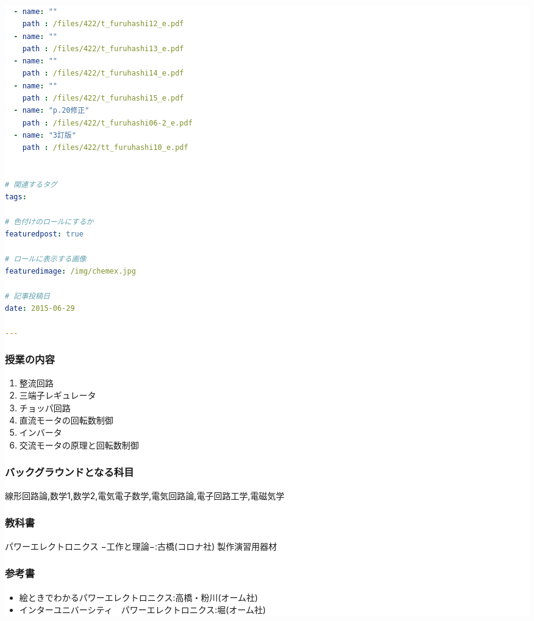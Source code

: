 ```yaml
  - name: "" 
    path : /files/422/t_furuhashi12_e.pdf
  - name: "" 
    path : /files/422/t_furuhashi13_e.pdf
  - name: "" 
    path : /files/422/t_furuhashi14_e.pdf
  - name: "" 
    path : /files/422/t_furuhashi15_e.pdf
  - name: "p.20修正" 
    path : /files/422/t_furuhashi06-2_e.pdf
  - name: "3訂版" 
    path : /files/422/tt_furuhashi10_e.pdf


# 関連するタグ
tags:

# 色付けのロールにするか
featuredpost: true

# ロールに表示する画像
featuredimage: /img/chemex.jpg

# 記事投稿日
date: 2015-06-29

---
```




### 授業の内容

  1. 整流回路
  2. 三端子レギュレータ 
  3. チョッパ回路 
  4. 直流モータの回転数制御 
  5. インバータ 
  6. 交流モータの原理と回転数制御

### バックグラウンドとなる科目

線形回路論,数学1,数学2,電気電子数学,電気回路論,電子回路工学,電磁気学

### 教科書

パワーエレクトロニクス −工作と理論−:古橋(コロナ社) 製作演習用器材

### 参考書

  * 絵ときでわかるパワーエレクトロニクス:高橋・粉川(オーム社)
  * インターユニバーシティ　パワーエレクトロニクス:堀(オーム社)
